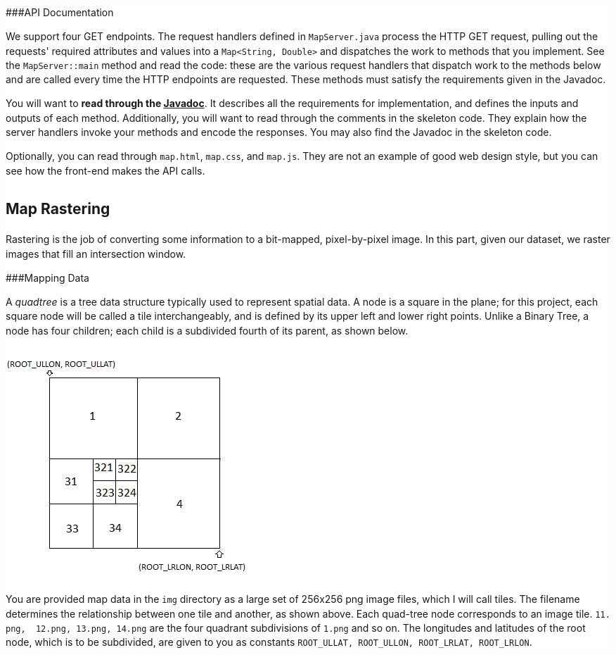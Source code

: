 ###API Documentation

We support four GET endpoints. The request handlers defined in `MapServer.java` process the HTTP GET request, pulling out the requests' required attributes and values into a `Map<String, Double>` and dispatches the work to methods that you implement. See the `MapServer::main` method and read the code: these are the various request handlers that dispatch work to the methods below and are called every time the HTTP endpoints are requested. These methods must satisfy the requirements given in the Javadoc.

You will want to **read through the [Javadoc](doc/index.html)**. It describes all the requirements for implementation, and defines the inputs and outputs of each method. Additionally, you will want to read through the comments in the skeleton code. They explain how the server handlers invoke your methods and encode the responses. You may also find the Javadoc in the skeleton code.

Optionally, you can read through `map.html`, `map.css`, and `map.js`. They are not an example of good web design style, but you can see how the front-end makes the API calls.

Map Rastering
----------------

Rastering is the job of converting some information to a bit-mapped, pixel-by-pixel image. In this part, given our dataset, we raster images that fill an intersection window.

###Mapping Data

A *quadtree* is a tree data structure typically used to represent spatial data. A node is a square in the plane; for this project, each square node will be called a tile interchangeably, and is defined by its upper left and lower right points. Unlike a Binary Tree, a node has four children; each child is a subdivided fourth of its parent, as shown below.

![Quadtree](qt.png)

You are provided map data in the `img` directory as a large set of 256x256 png image files, which I will call tiles. The filename determines the relationship between one tile and another, as shown above. Each quad-tree node corresponds to an image tile. `11.png,  12.png, 13.png, 14.png` are the four quadrant subdivisions of `1.png` and so on. The longitudes and latitudes of the root node, which is to be subdivided, are given to you as constants `ROOT_ULLAT, ROOT_ULLON, ROOT_LRLAT, ROOT_LRLON`. 
